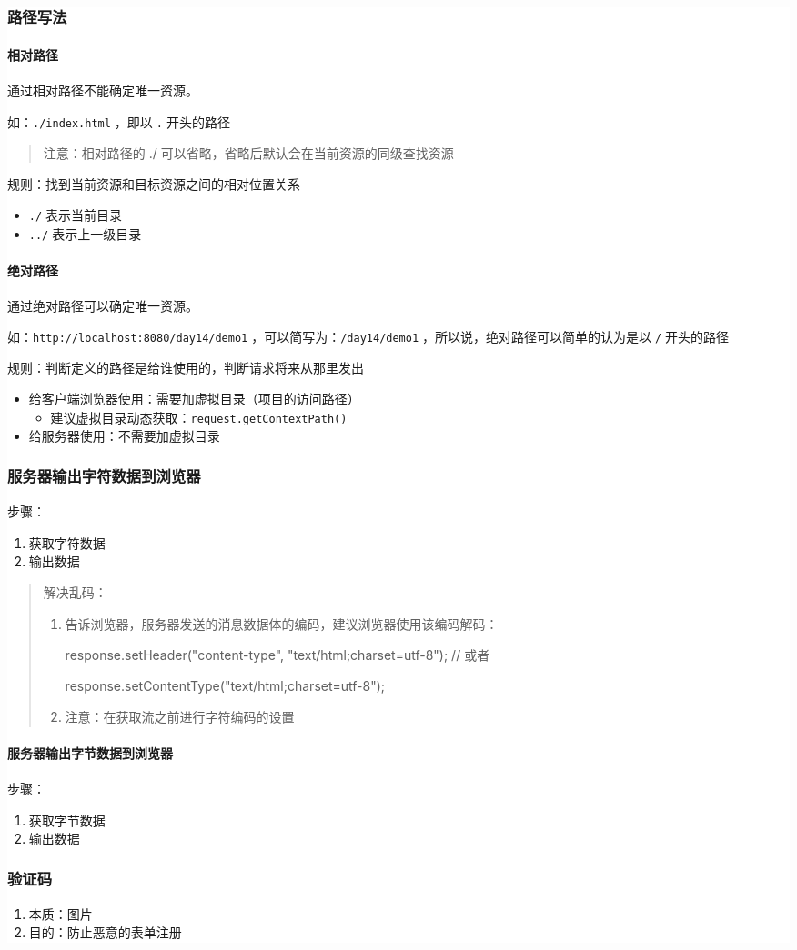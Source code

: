 ### 路径写法

#### 相对路径

通过相对路径不能确定唯一资源。

如：`./index.html` ，即以 `.` 开头的路径

> 注意：相对路径的 ./ 可以省略，省略后默认会在当前资源的同级查找资源

规则：找到当前资源和目标资源之间的相对位置关系

* `./` 表示当前目录
* `../` 表示上一级目录

#### 绝对路径

通过绝对路径可以确定唯一资源。

如：`http://localhost:8080/day14/demo1` ，可以简写为：`/day14/demo1` ，所以说，绝对路径可以简单的认为是以 `/` 开头的路径

规则：判断定义的路径是给谁使用的，判断请求将来从那里发出

* 给客户端浏览器使用：需要加虚拟目录（项目的访问路径）
  * 建议虚拟目录动态获取：`request.getContextPath()`
* 给服务器使用：不需要加虚拟目录

### 服务器输出字符数据到浏览器

步骤：

1. 获取字符数据
2. 输出数据

> 解决乱码：
>
> 1. 告诉浏览器，服务器发送的消息数据体的编码，建议浏览器使用该编码解码：
>
>    response.setHeader("content-type", "text/html;charset=utf-8"); // 或者
>
>    response.setContentType("text/html;charset=utf-8");
>
> 2. 注意：在获取流之前进行字符编码的设置

#### 服务器输出字节数据到浏览器

步骤：

1. 获取字节数据
2. 输出数据

### 验证码

1. 本质：图片
2. 目的：防止恶意的表单注册

